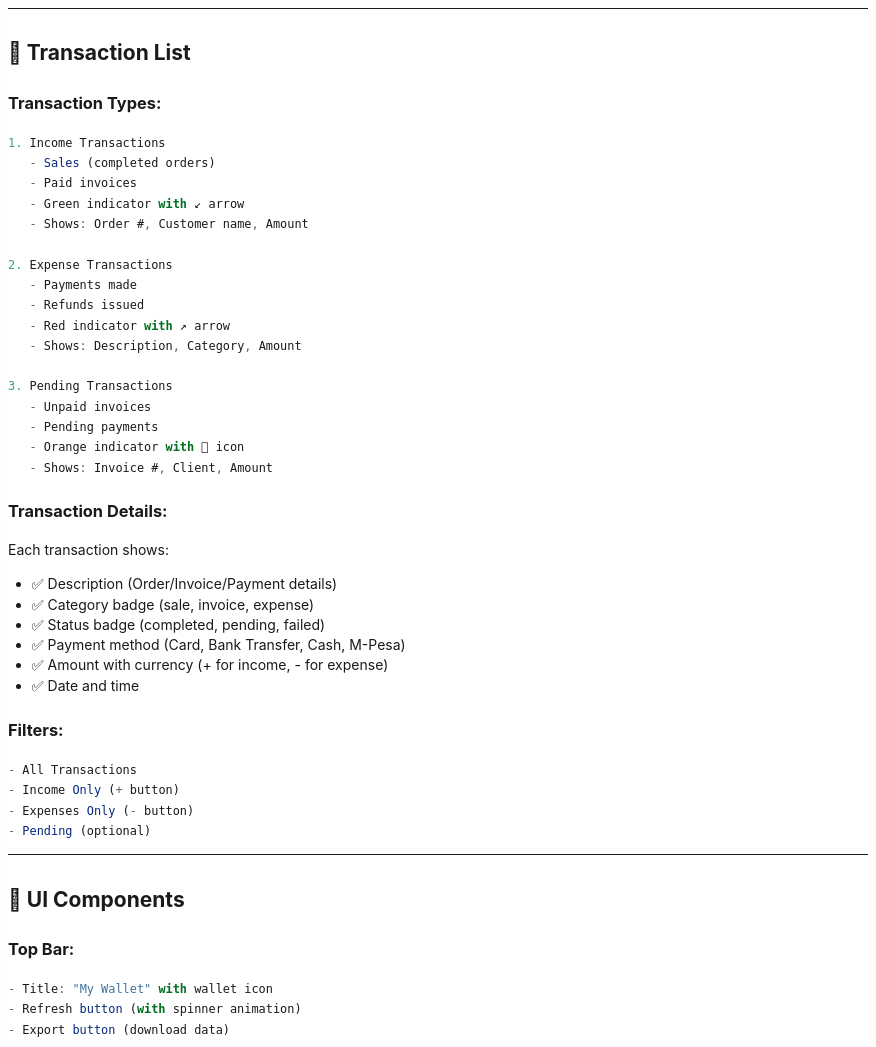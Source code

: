 ```javascript
```

---

## 📝 Transaction List

### **Transaction Types:**
```javascript
1. Income Transactions
   - Sales (completed orders)
   - Paid invoices
   - Green indicator with ↙ arrow
   - Shows: Order #, Customer name, Amount

2. Expense Transactions
   - Payments made
   - Refunds issued
   - Red indicator with ↗ arrow
   - Shows: Description, Category, Amount

3. Pending Transactions
   - Unpaid invoices
   - Pending payments
   - Orange indicator with 🔄 icon
   - Shows: Invoice #, Client, Amount
```

### **Transaction Details:**
Each transaction shows:
- ✅ Description (Order/Invoice/Payment details)
- ✅ Category badge (sale, invoice, expense)
- ✅ Status badge (completed, pending, failed)
- ✅ Payment method (Card, Bank Transfer, Cash, M-Pesa)
- ✅ Amount with currency (+ for income, - for expense)
- ✅ Date and time

### **Filters:**
```javascript
- All Transactions
- Income Only (+ button)
- Expenses Only (- button)
- Pending (optional)
```

---

## 🎨 UI Components

### **Top Bar:**
```jsx
- Title: "My Wallet" with wallet icon
- Refresh button (with spinner animation)
- Export button (download data)
```
